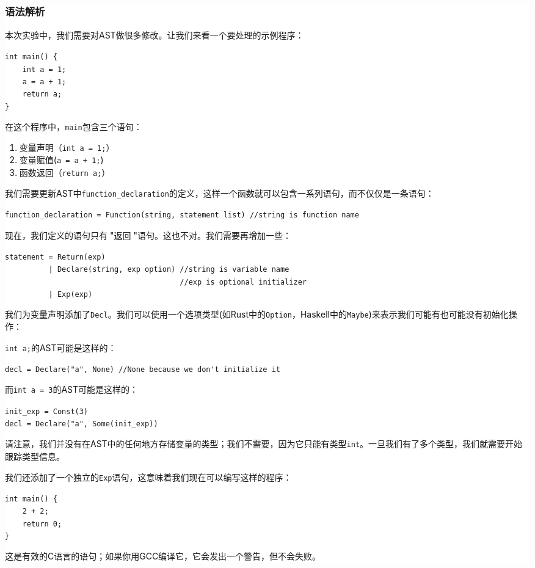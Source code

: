 ### 语法解析

本次实验中，我们需要对AST做很多修改。让我们来看一个要处理的示例程序：

```
int main() {
    int a = 1;
    a = a + 1;
    return a;
}
```

在这个程序中，`main`包含三个语句：

1. 变量声明（`int a = 1;`）
2. 变量赋值(`a = a + 1;`)
3. 函数返回（`return a;`）

我们需要更新AST中`function_declaration`的定义，这样一个函数就可以包含一系列语句，而不仅仅是一条语句：

```
function_declaration = Function(string, statement list) //string is function name
```

现在，我们定义的语句只有 "返回 "语句。这也不对。我们需要再增加一些：

```
statement = Return(exp) 
          | Declare(string, exp option) //string is variable name
                                        //exp is optional initializer
          | Exp(exp)
```

我们为变量声明添加了`Decl`。我们可以使用一个选项类型(如Rust中的`Option`，Haskell中的`Maybe`)来表示我们可能有也可能没有初始化操作：

`int a;`的AST可能是这样的：

```
decl = Declare("a", None) //None because we don't initialize it
```

而`int a = 3`的AST可能是这样的：

```
init_exp = Const(3)
decl = Declare("a", Some(init_exp))
```

请注意，我们并没有在AST中的任何地方存储变量的类型；我们不需要，因为它只能有类型`int`。一旦我们有了多个类型，我们就需要开始跟踪类型信息。

我们还添加了一个独立的`Exp`语句，这意味着我们现在可以编写这样的程序：

```
int main() {
    2 + 2;
    return 0;
}
```

这是有效的C语言的语句；如果你用GCC编译它，它会发出一个警告，但不会失败。
